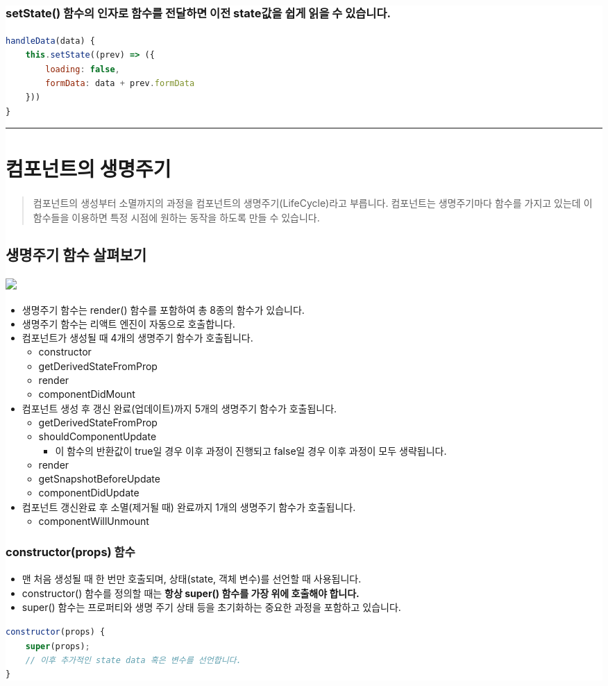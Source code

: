 ### setState() 함수의 인자로 함수를 전달하면 이전 state값을 쉽게 읽을 수 있습니다.

```js
handleData(data) {
    this.setState((prev) => ({
        loading: false,
        formData: data + prev.formData
    }))
}
```

---

# 컴포넌트의 생명주기

> 컴포넌트의 생성부터 소멸까지의 과정을 컴포넌트의 생명주기(LifeCycle)라고 부릅니다. 컴포넌트는 생명주기마다 함수를 가지고 있는데 이 함수들을 이용하면 특정 시점에 원하는 동작을 하도록 만들 수 있습니다.

## 생명주기 함수 살펴보기

<img src="https://img1.daumcdn.net/thumb/R720x0.q80/?scode=mtistory2&fname=http%3A%2F%2Fcfile1.uf.tistory.com%2Fimage%2F999512335C49891D19D458" />

- 생명주기 함수는 render() 함수를 포함하여 총 8종의 함수가 있습니다.
- 생명주기 함수는 리액트 엔진이 자동으로 호출합니다.
- 컴포넌트가 생성될 때 4개의 생명주기 함수가 호출됩니다.
  - constructor
  - getDerivedStateFromProp
  - render
  - componentDidMount
- 컴포넌트 생성 후 갱신 완료(업데이트)까지 5개의 생명주기 함수가 호출됩니다.
  - getDerivedStateFromProp
  - shouldComponentUpdate
    - 이 함수의 반환값이 true일 경우 이후 과정이 진행되고 false일 경우 이후 과정이 모두 생략됩니다.
  - render
  - getSnapshotBeforeUpdate
  - componentDidUpdate
- 컴포넌트 갱신완료 후 소멸(제거될 때) 완료까지 1개의 생명주기 함수가 호출됩니다.
  - componentWillUnmount

### constructor(props) 함수

- 맨 처음 생성될 때 한 번만 호출되며, 상태(state, 객체 변수)를 선언할 때 사용됩니다.
- constructor() 함수를 정의할 때는 **항상 super() 함수를 가장 위에 호출해야 합니다.**
- super() 함수는 프로퍼티와 생명 주기 상태 등을 초기화하는 중요한 과정을 포함하고 있습니다.

```js
constructor(props) {
    super(props);
    // 이후 추가적인 state data 혹은 변수를 선언합니다.
}
```
